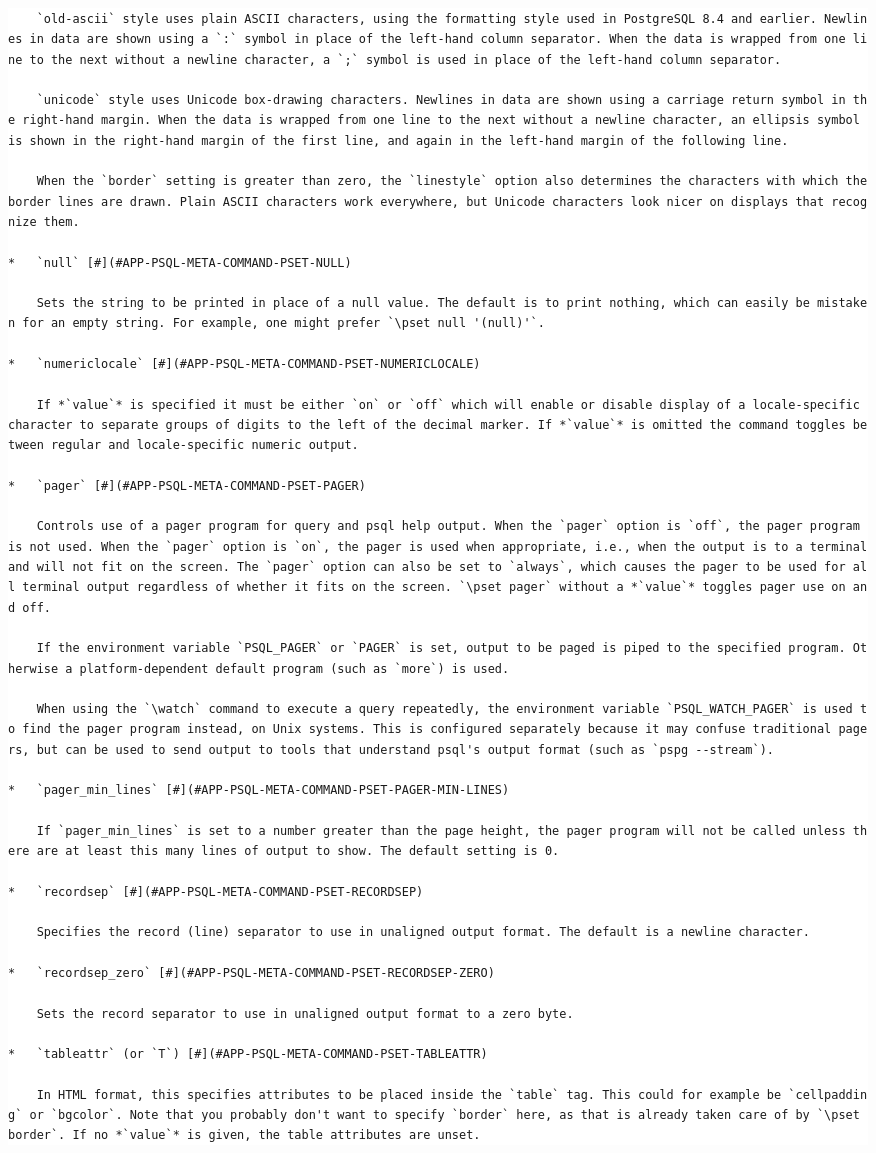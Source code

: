         `old-ascii` style uses plain ASCII characters, using the formatting style used in PostgreSQL 8.4 and earlier. Newlines in data are shown using a `:` symbol in place of the left-hand column separator. When the data is wrapped from one line to the next without a newline character, a `;` symbol is used in place of the left-hand column separator.

        `unicode` style uses Unicode box-drawing characters. Newlines in data are shown using a carriage return symbol in the right-hand margin. When the data is wrapped from one line to the next without a newline character, an ellipsis symbol is shown in the right-hand margin of the first line, and again in the left-hand margin of the following line.

        When the `border` setting is greater than zero, the `linestyle` option also determines the characters with which the border lines are drawn. Plain ASCII characters work everywhere, but Unicode characters look nicer on displays that recognize them.

    *   `null` [#](#APP-PSQL-META-COMMAND-PSET-NULL)

        Sets the string to be printed in place of a null value. The default is to print nothing, which can easily be mistaken for an empty string. For example, one might prefer `\pset null '(null)'`.

    *   `numericlocale` [#](#APP-PSQL-META-COMMAND-PSET-NUMERICLOCALE)

        If *`value`* is specified it must be either `on` or `off` which will enable or disable display of a locale-specific character to separate groups of digits to the left of the decimal marker. If *`value`* is omitted the command toggles between regular and locale-specific numeric output.

    *   `pager` [#](#APP-PSQL-META-COMMAND-PSET-PAGER)

        Controls use of a pager program for query and psql help output. When the `pager` option is `off`, the pager program is not used. When the `pager` option is `on`, the pager is used when appropriate, i.e., when the output is to a terminal and will not fit on the screen. The `pager` option can also be set to `always`, which causes the pager to be used for all terminal output regardless of whether it fits on the screen. `\pset pager` without a *`value`* toggles pager use on and off.

        If the environment variable `PSQL_PAGER` or `PAGER` is set, output to be paged is piped to the specified program. Otherwise a platform-dependent default program (such as `more`) is used.

        When using the `\watch` command to execute a query repeatedly, the environment variable `PSQL_WATCH_PAGER` is used to find the pager program instead, on Unix systems. This is configured separately because it may confuse traditional pagers, but can be used to send output to tools that understand psql's output format (such as `pspg --stream`).

    *   `pager_min_lines` [#](#APP-PSQL-META-COMMAND-PSET-PAGER-MIN-LINES)

        If `pager_min_lines` is set to a number greater than the page height, the pager program will not be called unless there are at least this many lines of output to show. The default setting is 0.

    *   `recordsep` [#](#APP-PSQL-META-COMMAND-PSET-RECORDSEP)

        Specifies the record (line) separator to use in unaligned output format. The default is a newline character.

    *   `recordsep_zero` [#](#APP-PSQL-META-COMMAND-PSET-RECORDSEP-ZERO)

        Sets the record separator to use in unaligned output format to a zero byte.

    *   `tableattr` (or `T`) [#](#APP-PSQL-META-COMMAND-PSET-TABLEATTR)

        In HTML format, this specifies attributes to be placed inside the `table` tag. This could for example be `cellpadding` or `bgcolor`. Note that you probably don't want to specify `border` here, as that is already taken care of by `\pset border`. If no *`value`* is given, the table attributes are unset.
